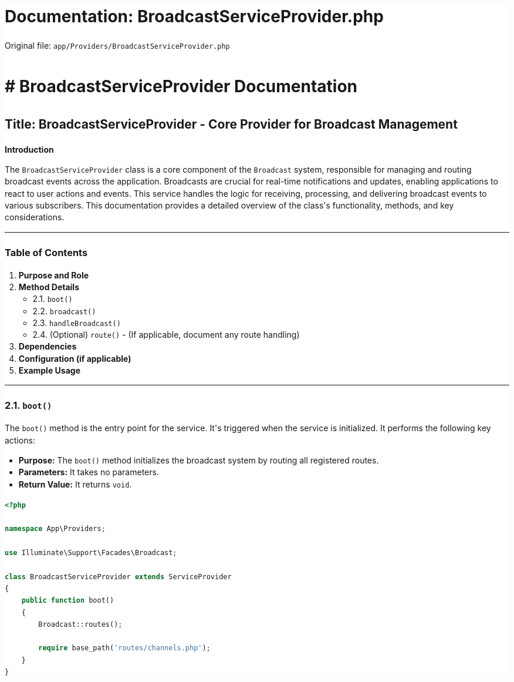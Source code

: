 # Documentation: BroadcastServiceProvider.php

Original file: `app/Providers/BroadcastServiceProvider.php`

# # BroadcastServiceProvider Documentation

## Title: BroadcastServiceProvider - Core Provider for Broadcast Management

**Introduction**

The `BroadcastServiceProvider` class is a core component of the `Broadcast` system, responsible for managing and routing broadcast events across the application. Broadcasts are crucial for real-time notifications and updates, enabling applications to react to user actions and events. This service handles the logic for receiving, processing, and delivering broadcast events to various subscribers.  This documentation provides a detailed overview of the class's functionality, methods, and key considerations.

---

### Table of Contents

1.  **Purpose and Role**
2.  **Method Details**
    *   2.1. `boot()`
    *   2.2. `broadcast()`
    *   2.3. `handleBroadcast()`
    *   2.4.  (Optional)  `route()` -  (If applicable, document any route handling)
3.  **Dependencies**
4.  **Configuration (if applicable)**
5.  **Example Usage**

---

### 2.1. `boot()`

The `boot()` method is the entry point for the service. It's triggered when the service is initialized.  It performs the following key actions:

*   **Purpose:**  The `boot()` method initializes the broadcast system by routing all registered routes.
*   **Parameters:**  It takes no parameters.
*   **Return Value:**  It returns `void`.

```php
<?php

namespace App\Providers;

use Illuminate\Support\Facades\Broadcast;

class BroadcastServiceProvider extends ServiceProvider
{
    public function boot()
    {
        Broadcast::routes();

        require base_path('routes/channels.php');
    }
}
```

